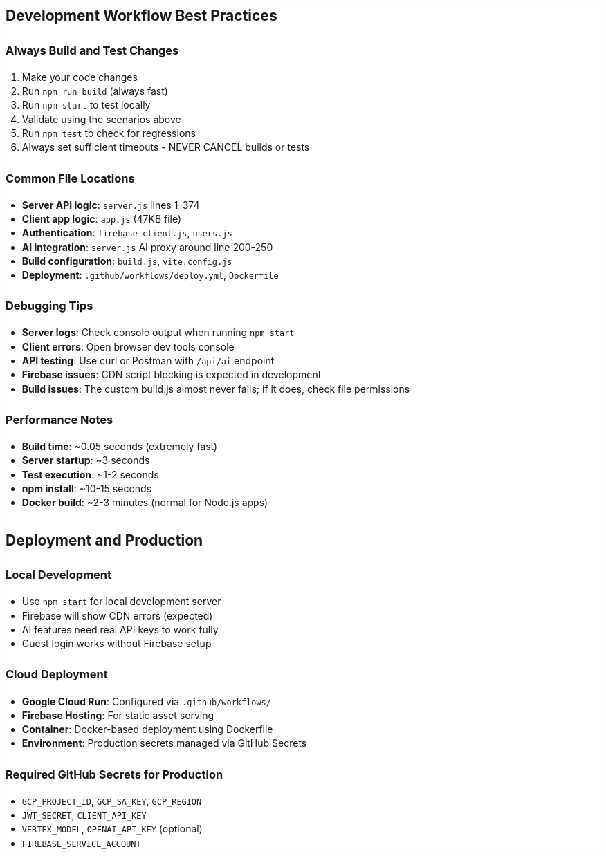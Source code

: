 ## Development Workflow Best Practices

### Always Build and Test Changes
1. Make your code changes
2. Run `npm run build` (always fast)
3. Run `npm start` to test locally
4. Validate using the scenarios above
5. Run `npm test` to check for regressions
6. Always set sufficient timeouts - NEVER CANCEL builds or tests

### Common File Locations
- **Server API logic**: `server.js` lines 1-374
- **Client app logic**: `app.js` (47KB file)  
- **Authentication**: `firebase-client.js`, `users.js`
- **AI integration**: `server.js` AI proxy around line 200-250
- **Build configuration**: `build.js`, `vite.config.js`
- **Deployment**: `.github/workflows/deploy.yml`, `Dockerfile`

### Debugging Tips  
- **Server logs**: Check console output when running `npm start`
- **Client errors**: Open browser dev tools console  
- **API testing**: Use curl or Postman with `/api/ai` endpoint
- **Firebase issues**: CDN script blocking is expected in development
- **Build issues**: The custom build.js almost never fails; if it does, check file permissions

### Performance Notes
- **Build time**: ~0.05 seconds (extremely fast)
- **Server startup**: ~3 seconds  
- **Test execution**: ~1-2 seconds
- **npm install**: ~10-15 seconds
- **Docker build**: ~2-3 minutes (normal for Node.js apps)

## Deployment and Production

### Local Development
- Use `npm start` for local development server
- Firebase will show CDN errors (expected) 
- AI features need real API keys to work fully
- Guest login works without Firebase setup

### Cloud Deployment
- **Google Cloud Run**: Configured via `.github/workflows/`
- **Firebase Hosting**: For static asset serving
- **Container**: Docker-based deployment using Dockerfile
- **Environment**: Production secrets managed via GitHub Secrets

### Required GitHub Secrets for Production
- `GCP_PROJECT_ID`, `GCP_SA_KEY`, `GCP_REGION`
- `JWT_SECRET`, `CLIENT_API_KEY`
- `VERTEX_MODEL`, `OPENAI_API_KEY` (optional)
- `FIREBASE_SERVICE_ACCOUNT`
